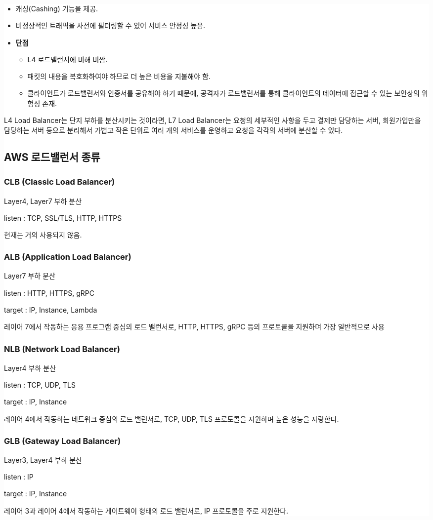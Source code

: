   - ﻿﻿캐싱(Cashing) 기능을 제공.

  - ﻿﻿비정상적인 트래픽을 사전에 필터링할 수 있어 서비스 안정성 높음.

* **단점** 

  - ﻿﻿L4 로드밸런서에 비해 비쌈.

  - ﻿﻿패킷의 내용을 복호화하여야 하므로 더 높은 비용을 지불해야 함.

  - ﻿﻿클라이언트가 로드밸런서와 인증서를 공유해야 하기 때문에, 공격자가 로드밸런서를 통해 클라이언트의 데이터에 접근할 수 있는 보안상의 위험성 존재.



L4 Load Balancer는 단지 부하를 분산시키는 것이라면, L7 Load Balancer는 요청의 세부적인 사항을 두고 결제만 담당하는 서버, 회원가입만을 담당하는 서버 등으로 분리해서 가볍고 작은 단위로 여러 개의 서비스를 운영하고 요청을 각각의 서버에 분산할 수 있다.

## AWS 로드밸런서 종류 

### CLB (Classic Load Balancer)

Layer4, Layer7 부하 분산

listen : TCP, SSL/TLS, HTTP, HTTPS 

현재는 거의 사용되지 않음.

 

### ALB (Application Load Balancer)

Layer7 부하 분산

listen : HTTP, HTTPS, gRPC

target : IP, Instance, Lambda

레이어 7에서 작동하는 응용 프로그램 중심의 로드 밸런서로, HTTP, HTTPS, gRPC 등의 프로토콜을 지원하며 가장 일반적으로 사용

 

### NLB (Network Load Balancer)

Layer4 부하 분산

listen : TCP, UDP, TLS

target : IP, Instance

레이어 4에서 작동하는 네트워크 중심의 로드 밸런서로, TCP, UDP, TLS 프로토콜을 지원하며 높은 성능을 자랑한다.

 

### GLB (Gateway Load Balancer)

Layer3, Layer4 부하 분산

listen : IP

target : IP, Instance

레이어 3과 레이어 4에서 작동하는 게이트웨이 형태의 로드 밸런서로, IP 프로토콜을 주로 지원한다.
